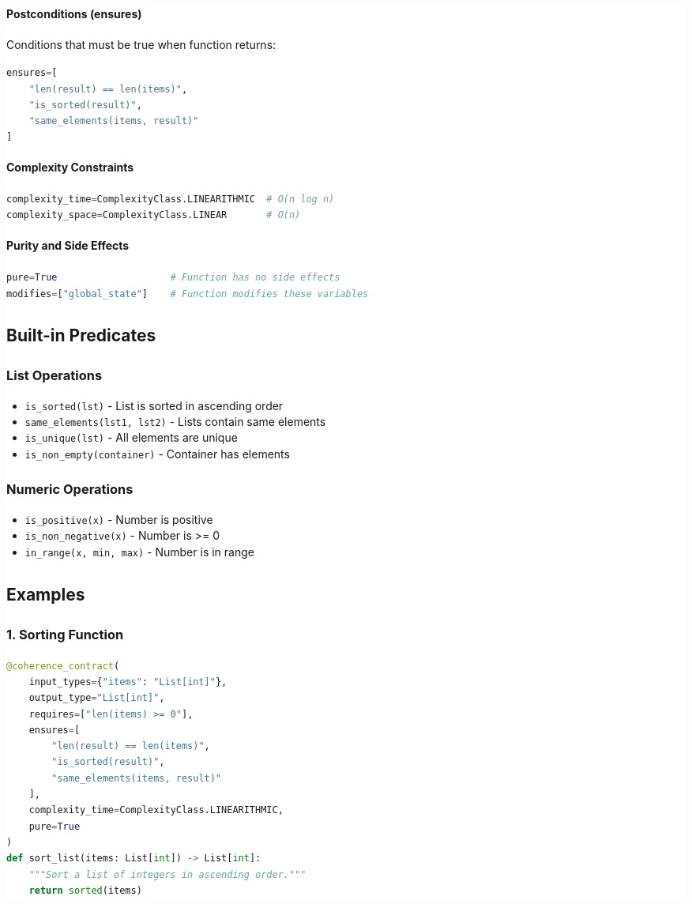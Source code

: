 #### Postconditions (ensures)
Conditions that must be true when function returns:
```python
ensures=[
    "len(result) == len(items)",
    "is_sorted(result)",
    "same_elements(items, result)"
]
```

#### Complexity Constraints
```python
complexity_time=ComplexityClass.LINEARITHMIC  # O(n log n)
complexity_space=ComplexityClass.LINEAR       # O(n)
```

#### Purity and Side Effects
```python
pure=True                    # Function has no side effects
modifies=["global_state"]    # Function modifies these variables
```

## Built-in Predicates

### List Operations
- `is_sorted(lst)` - List is sorted in ascending order
- `same_elements(lst1, lst2)` - Lists contain same elements
- `is_unique(lst)` - All elements are unique
- `is_non_empty(container)` - Container has elements

### Numeric Operations
- `is_positive(x)` - Number is positive
- `is_non_negative(x)` - Number is >= 0
- `in_range(x, min, max)` - Number is in range

## Examples

### 1. Sorting Function
```python
@coherence_contract(
    input_types={"items": "List[int]"},
    output_type="List[int]",
    requires=["len(items) >= 0"],
    ensures=[
        "len(result) == len(items)",
        "is_sorted(result)",
        "same_elements(items, result)"
    ],
    complexity_time=ComplexityClass.LINEARITHMIC,
    pure=True
)
def sort_list(items: List[int]) -> List[int]:
    """Sort a list of integers in ascending order."""
    return sorted(items)
```
